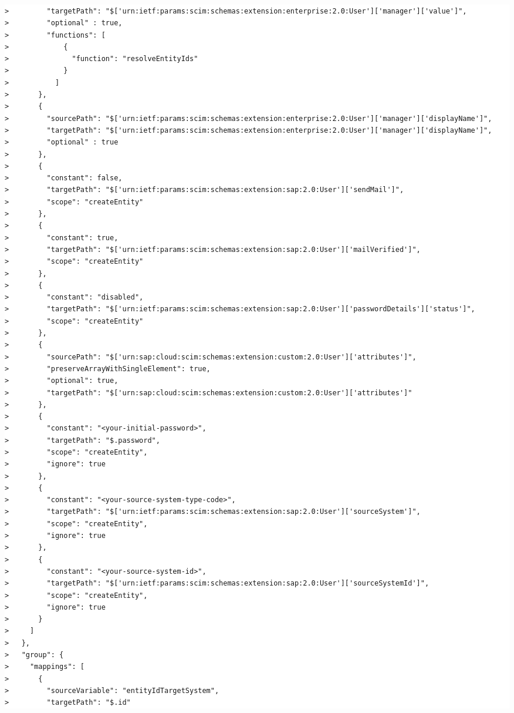     >         "targetPath": "$['urn:ietf:params:scim:schemas:extension:enterprise:2.0:User']['manager']['value']",
    >         "optional" : true,
    >         "functions": [
    >             {
    >               "function": "resolveEntityIds"
    >             }
    >           ]
    >       },
    >       {
    >         "sourcePath": "$['urn:ietf:params:scim:schemas:extension:enterprise:2.0:User']['manager']['displayName']",
    >         "targetPath": "$['urn:ietf:params:scim:schemas:extension:enterprise:2.0:User']['manager']['displayName']",
    >         "optional" : true
    >       },
    >       {
    >         "constant": false,
    >         "targetPath": "$['urn:ietf:params:scim:schemas:extension:sap:2.0:User']['sendMail']",
    >         "scope": "createEntity"
    >       },
    >       {
    >         "constant": true,
    >         "targetPath": "$['urn:ietf:params:scim:schemas:extension:sap:2.0:User']['mailVerified']",
    >         "scope": "createEntity"
    >       },
    >       {
    >         "constant": "disabled",
    >         "targetPath": "$['urn:ietf:params:scim:schemas:extension:sap:2.0:User']['passwordDetails']['status']",
    >         "scope": "createEntity"
    >       },
    >       {
    >         "sourcePath": "$['urn:sap:cloud:scim:schemas:extension:custom:2.0:User']['attributes']",
    >         "preserveArrayWithSingleElement": true,
    >         "optional": true,
    >         "targetPath": "$['urn:sap:cloud:scim:schemas:extension:custom:2.0:User']['attributes']"
    >       },
    >       {
    >         "constant": "<your-initial-password>",
    >         "targetPath": "$.password",
    >         "scope": "createEntity",
    >         "ignore": true
    >       },
    >       {
    >         "constant": "<your-source-system-type-code>",
    >         "targetPath": "$['urn:ietf:params:scim:schemas:extension:sap:2.0:User']['sourceSystem']",
    >         "scope": "createEntity",
    >         "ignore": true
    >       },
    >       {
    >         "constant": "<your-source-system-id>",
    >         "targetPath": "$['urn:ietf:params:scim:schemas:extension:sap:2.0:User']['sourceSystemId']",
    >         "scope": "createEntity",
    >         "ignore": true
    >       }
    >     ]
    >   },
    >   "group": {
    >     "mappings": [
    >       {
    >         "sourceVariable": "entityIdTargetSystem",
    >         "targetPath": "$.id"